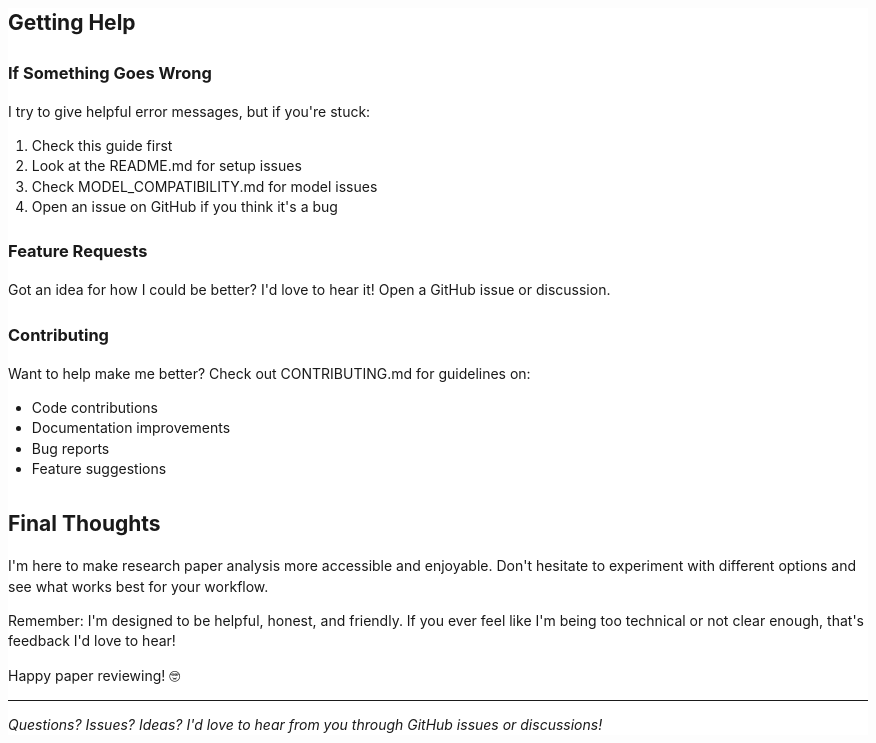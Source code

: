 ## Getting Help

### If Something Goes Wrong
I try to give helpful error messages, but if you're stuck:
1. Check this guide first
2. Look at the README.md for setup issues
3. Check MODEL_COMPATIBILITY.md for model issues
4. Open an issue on GitHub if you think it's a bug

### Feature Requests
Got an idea for how I could be better? I'd love to hear it! Open a GitHub issue or discussion.

### Contributing
Want to help make me better? Check out CONTRIBUTING.md for guidelines on:
- Code contributions
- Documentation improvements
- Bug reports
- Feature suggestions

## Final Thoughts

I'm here to make research paper analysis more accessible and enjoyable. Don't hesitate to experiment with different options and see what works best for your workflow.

Remember: I'm designed to be helpful, honest, and friendly. If you ever feel like I'm being too technical or not clear enough, that's feedback I'd love to hear!

Happy paper reviewing! 🤓

---

*Questions? Issues? Ideas? I'd love to hear from you through GitHub issues or discussions!*